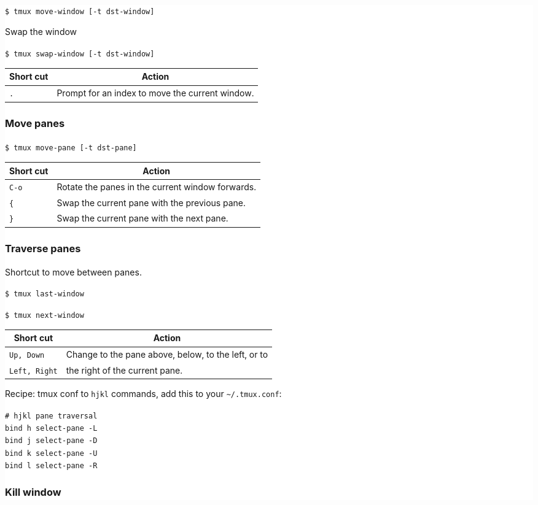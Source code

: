```console
$ tmux move-window [-t dst-window]
```

Swap the window

```console
$ tmux swap-window [-t dst-window]
```

| Short cut | Action                                          |
| --------- | ----------------------------------------------- |
| `.`       | Prompt for an index to move the current window. |

### Move panes

```console
$ tmux move-pane [-t dst-pane]
```

| Short cut | Action                                           |
| --------- | ------------------------------------------------ |
| `C-o`     | Rotate the panes in the current window forwards. |
| `{`       | Swap the current pane with the previous pane.    |
| `}`       | Swap the current pane with the next pane.        |

### Traverse panes

Shortcut to move between panes.

```console
$ tmux last-window
```

```console
$ tmux next-window
```

| Short cut     | Action                                              |
| ------------- | --------------------------------------------------- |
| `Up, Down`    | Change to the pane above, below, to the left, or to |
| `Left, Right` | the right of the current pane.                      |

Recipe: tmux conf to `hjkl` commands, add this to your `~/.tmux.conf`:

    # hjkl pane traversal
    bind h select-pane -L
    bind j select-pane -D
    bind k select-pane -U
    bind l select-pane -R

### Kill window


[tmux-mem-cpu-load]: https://github.com/thewtex/tmux-mem-cpu-load
[basic-cpu-and-memory.tmux]: https://github.com/zaiste/tmuxified/blob/master/scripts/basic-cpu-and-memory.tmux
[^id2]: <http://sourceforge.net/p/tmux/tmux-code/ci/master/tree/tmux.1>
[creative commons by-nc-nd 3.0 us]: http://creativecommons.org/licenses/by-nc-nd/3.0/us/
[free on the web]: https://leanpub.com/the-tao-of-tmux/read
[leanpub]: https://leanpub.com/the-tao-of-tmux
[kindle]: http://amzn.to/2gPfRhC